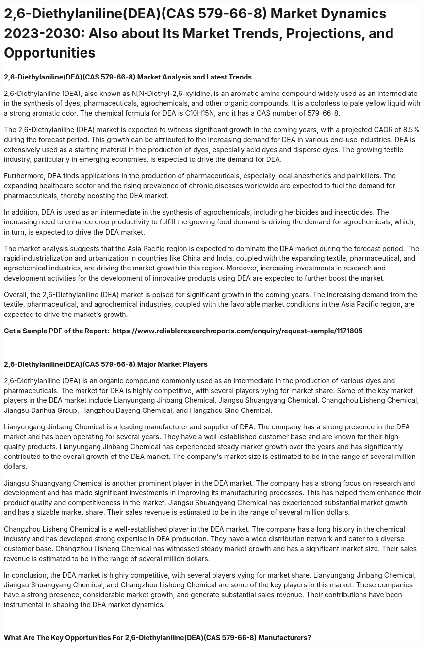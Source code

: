 <p><h1>2,6-Diethylaniline(DEA)(CAS 579-66-8) Market Dynamics 2023-2030: Also about Its Market Trends, Projections, and Opportunities</h1></p><p><strong>2,6-Diethylaniline(DEA)(CAS 579-66-8) Market Analysis and Latest Trends</strong></p>
<p><p>2,6-Diethylaniline (DEA), also known as N,N-Diethyl-2,6-xylidine, is an aromatic amine compound widely used as an intermediate in the synthesis of dyes, pharmaceuticals, agrochemicals, and other organic compounds. It is a colorless to pale yellow liquid with a strong aromatic odor. The chemical formula for DEA is C10H15N, and it has a CAS number of 579-66-8.</p><p>The 2,6-Diethylaniline (DEA) market is expected to witness significant growth in the coming years, with a projected CAGR of 8.5% during the forecast period. This growth can be attributed to the increasing demand for DEA in various end-use industries. DEA is extensively used as a starting material in the production of dyes, especially acid dyes and disperse dyes. The growing textile industry, particularly in emerging economies, is expected to drive the demand for DEA.</p><p>Furthermore, DEA finds applications in the production of pharmaceuticals, especially local anesthetics and painkillers. The expanding healthcare sector and the rising prevalence of chronic diseases worldwide are expected to fuel the demand for pharmaceuticals, thereby boosting the DEA market.</p><p>In addition, DEA is used as an intermediate in the synthesis of agrochemicals, including herbicides and insecticides. The increasing need to enhance crop productivity to fulfill the growing food demand is driving the demand for agrochemicals, which, in turn, is expected to drive the DEA market.</p><p>The market analysis suggests that the Asia Pacific region is expected to dominate the DEA market during the forecast period. The rapid industrialization and urbanization in countries like China and India, coupled with the expanding textile, pharmaceutical, and agrochemical industries, are driving the market growth in this region. Moreover, increasing investments in research and development activities for the development of innovative products using DEA are expected to further boost the market.</p><p>Overall, the 2,6-Diethylaniline (DEA) market is poised for significant growth in the coming years. The increasing demand from the textile, pharmaceutical, and agrochemical industries, coupled with the favorable market conditions in the Asia Pacific region, are expected to drive the market's growth.</p></p>
<p><strong>Get a Sample PDF of the Report:&nbsp; <a href="https://www.reliableresearchreports.com/enquiry/request-sample/1171805">https://www.reliableresearchreports.com/enquiry/request-sample/1171805</a></strong></p>
<p>&nbsp;</p>
<p><strong>2,6-Diethylaniline(DEA)(CAS 579-66-8) Major Market Players</strong></p>
<p><p>2,6-Diethylaniline (DEA) is an organic compound commonly used as an intermediate in the production of various dyes and pharmaceuticals. The market for DEA is highly competitive, with several players vying for market share. Some of the key market players in the DEA market include Lianyungang Jinbang Chemical, Jiangsu Shuangyang Chemical, Changzhou Lisheng Chemical, Jiangsu Danhua Group, Hangzhou Dayang Chemical, and Hangzhou Sino Chemical.</p><p>Lianyungang Jinbang Chemical is a leading manufacturer and supplier of DEA. The company has a strong presence in the DEA market and has been operating for several years. They have a well-established customer base and are known for their high-quality products. Lianyungang Jinbang Chemical has experienced steady market growth over the years and has significantly contributed to the overall growth of the DEA market. The company's market size is estimated to be in the range of several million dollars.</p><p>Jiangsu Shuangyang Chemical is another prominent player in the DEA market. The company has a strong focus on research and development and has made significant investments in improving its manufacturing processes. This has helped them enhance their product quality and competitiveness in the market. Jiangsu Shuangyang Chemical has experienced substantial market growth and has a sizable market share. Their sales revenue is estimated to be in the range of several million dollars.</p><p>Changzhou Lisheng Chemical is a well-established player in the DEA market. The company has a long history in the chemical industry and has developed strong expertise in DEA production. They have a wide distribution network and cater to a diverse customer base. Changzhou Lisheng Chemical has witnessed steady market growth and has a significant market size. Their sales revenue is estimated to be in the range of several million dollars.</p><p>In conclusion, the DEA market is highly competitive, with several players vying for market share. Lianyungang Jinbang Chemical, Jiangsu Shuangyang Chemical, and Changzhou Lisheng Chemical are some of the key players in this market. These companies have a strong presence, considerable market growth, and generate substantial sales revenue. Their contributions have been instrumental in shaping the DEA market dynamics.</p></p>
<p>&nbsp;</p>
<p><strong>What Are The Key Opportunities For 2,6-Diethylaniline(DEA)(CAS 579-66-8) Manufacturers?</strong></p>